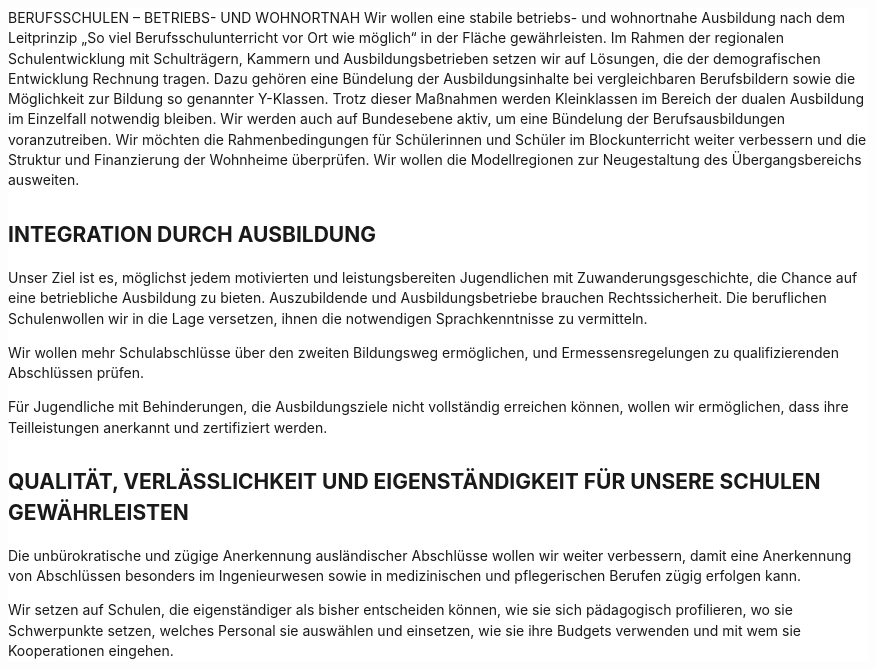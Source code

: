 
BERUFSSCHULEN –
BETRIEBS- UND WOHNORTNAH
Wir wollen eine stabile betriebs- und wohnortnahe
Ausbildung nach dem Leitprinzip „So viel Berufsschulunterricht vor Ort wie möglich“ in der Fläche gewährleisten. Im Rahmen der regionalen Schulentwicklung
mit Schulträgern, Kammern und Ausbildungsbetrieben setzen wir auf Lösungen, die der demografischen
Entwicklung Rechnung tragen. Dazu gehören eine
Bündelung der Ausbildungsinhalte bei vergleichbaren
Berufsbildern sowie die Möglichkeit zur Bildung so
genannter Y-Klassen. Trotz dieser Maßnahmen werden
Kleinklassen im Bereich der dualen Ausbildung im
Einzelfall notwendig bleiben. Wir werden auch auf
Bundesebene aktiv, um eine Bündelung der Berufsausbildungen voranzutreiben.
Wir möchten die Rahmenbedingungen für Schülerinnen und Schüler im Blockunterricht weiter verbessern
und die Struktur und Finanzierung der Wohnheime
überprüfen.
Wir wollen die Modellregionen zur Neugestaltung des
Übergangsbereichs ausweiten.


## INTEGRATION DURCH AUSBILDUNG

Unser Ziel ist es, möglichst jedem motivierten und
leistungsbereiten Jugendlichen mit Zuwanderungsgeschichte, die Chance auf eine betriebliche Ausbildung
zu bieten. Auszubildende und Ausbildungsbetriebe
brauchen Rechtssicherheit. Die beruflichen Schulenwollen wir in die Lage versetzen, ihnen die notwendigen Sprachkenntnisse zu vermitteln.


Wir wollen mehr Schulabschlüsse über den zweiten
Bildungsweg ermöglichen, und Ermessensregelungen
zu qualifizierenden Abschlüssen prüfen.


Für Jugendliche mit Behinderungen, die Ausbildungsziele nicht vollständig erreichen können, wollen wir
ermöglichen, dass ihre Teilleistungen anerkannt und
zertifiziert werden.


## QUALITÄT, VERLÄSSLICHKEIT UND EIGENSTÄNDIGKEIT FÜR UNSERE SCHULEN GEWÄHRLEISTEN



Die unbürokratische und zügige Anerkennung ausländischer Abschlüsse wollen wir weiter verbessern, damit
eine Anerkennung von Abschlüssen besonders im Ingenieurwesen sowie in medizinischen und pflegerischen
Berufen zügig erfolgen kann.


Wir setzen auf Schulen, die eigenständiger als bisher
entscheiden können, wie sie sich pädagogisch profilieren, wo sie Schwerpunkte setzen, welches Personal sie
auswählen und einsetzen, wie sie ihre Budgets verwenden und mit wem sie Kooperationen eingehen.
